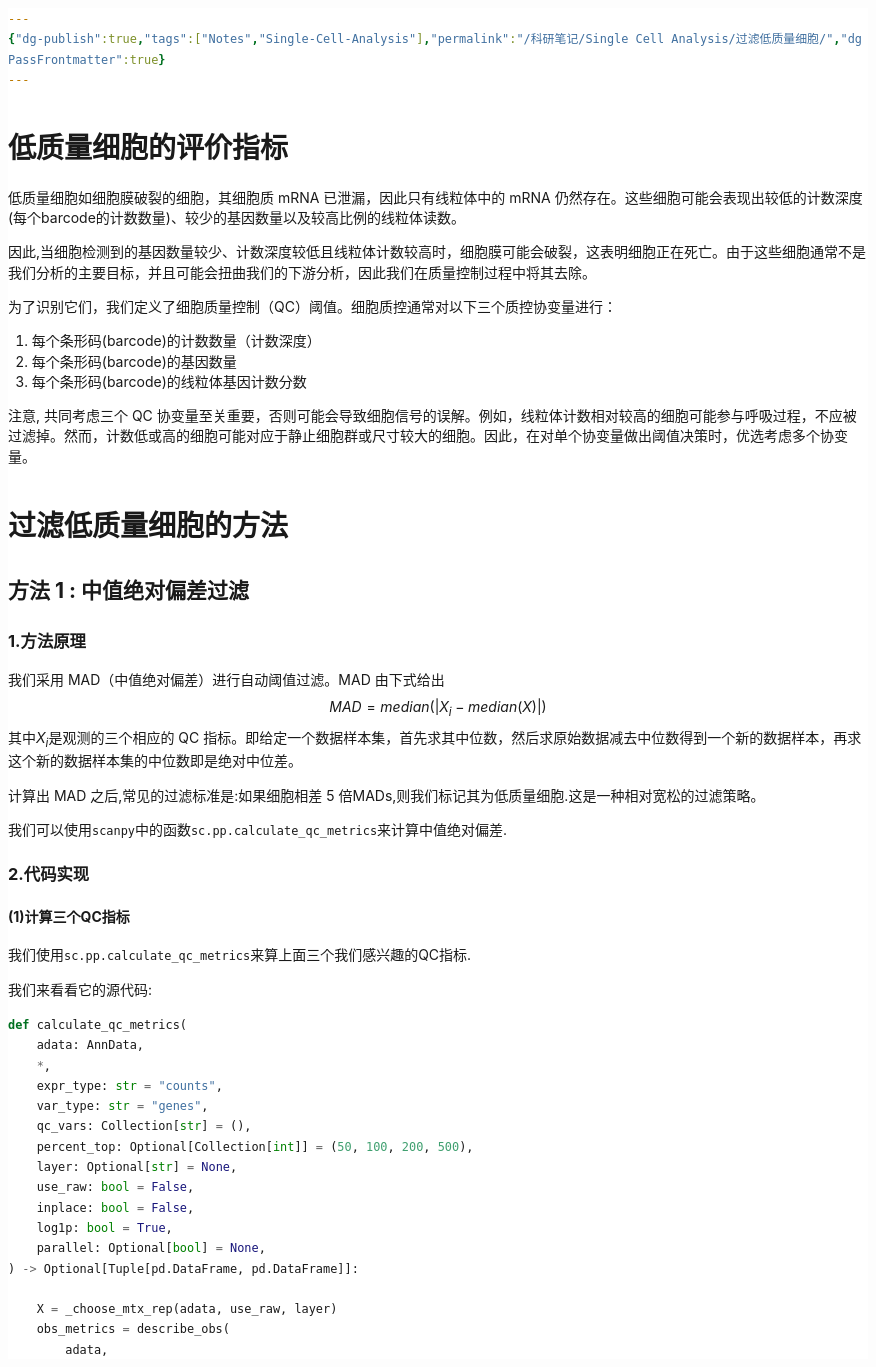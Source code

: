 ```yaml
---
{"dg-publish":true,"tags":["Notes","Single-Cell-Analysis"],"permalink":"/科研笔记/Single Cell Analysis/过滤低质量细胞/","dgPassFrontmatter":true}
---
```


# 低质量细胞的评价指标

低质量细胞如细胞膜破裂的细胞，其细胞质 mRNA 已泄漏，因此只有线粒体中的 mRNA 仍然存在。这些细胞可能会表现出较低的计数深度(每个barcode的计数数量)、较少的基因数量以及较高比例的线粒体读数。

因此,当细胞检测到的基因数量较少、计数深度较低且线粒体计数较高时，细胞膜可能会破裂，这表明细胞正在死亡。由于这些细胞通常不是我们分析的主要目标，并且可能会扭曲我们的下游分析，因此我们在质量控制过程中将其去除。

为了识别它们，我们定义了细胞质量控制（QC）阈值。细胞质控通常对以下三个质控协变量进行：

1. 每个条形码(barcode)的计数数量（计数深度）
2. 每个条形码(barcode)的基因数量
3. 每个条形码(barcode)的线粒体基因计数分数

注意, 共同考虑三个 QC 协变量至关重要，否则可能会导致细胞信号的误解。例如，线粒体计数相对较高的细胞可能参与呼吸过程，不应被过滤掉。然而，计数低或高的细胞可能对应于静止细胞群或尺寸较大的细胞。因此，在对单个协变量做出阈值决策时，优选考虑多个协变量。

# 过滤低质量细胞的方法

## 方法 1 : 中值绝对偏差过滤

### 1.方法原理
我们采用 MAD（中值绝对偏差）进行自动阈值过滤。MAD 由下式给出
$$
MAD = median(|X_i - median(X)|)
$$
其中$X_i$是观测的三个相应的 QC 指标。即给定一个数据样本集，首先求其中位数，然后求原始数据减去中位数得到一个新的数据样本，再求这个新的数据样本集的中位数即是绝对中位差。

计算出 MAD 之后,常见的过滤标准是:如果细胞相差 5 倍MADs,则我们标记其为低质量细胞.这是一种相对宽松的过滤策略。

我们可以使用`scanpy`中的函数`sc.pp.calculate_qc_metrics`来计算中值绝对偏差.
### 2.代码实现

#### (1)计算三个QC指标

我们使用`sc.pp.calculate_qc_metrics`来算上面三个我们感兴趣的QC指标.

我们来看看它的源代码:

```python
def calculate_qc_metrics(
    adata: AnnData,
    *,
    expr_type: str = "counts",
    var_type: str = "genes",
    qc_vars: Collection[str] = (),
    percent_top: Optional[Collection[int]] = (50, 100, 200, 500),
    layer: Optional[str] = None,
    use_raw: bool = False,
    inplace: bool = False,
    log1p: bool = True,
    parallel: Optional[bool] = None,
) -> Optional[Tuple[pd.DataFrame, pd.DataFrame]]:

    X = _choose_mtx_rep(adata, use_raw, layer)
    obs_metrics = describe_obs(
        adata,
```
